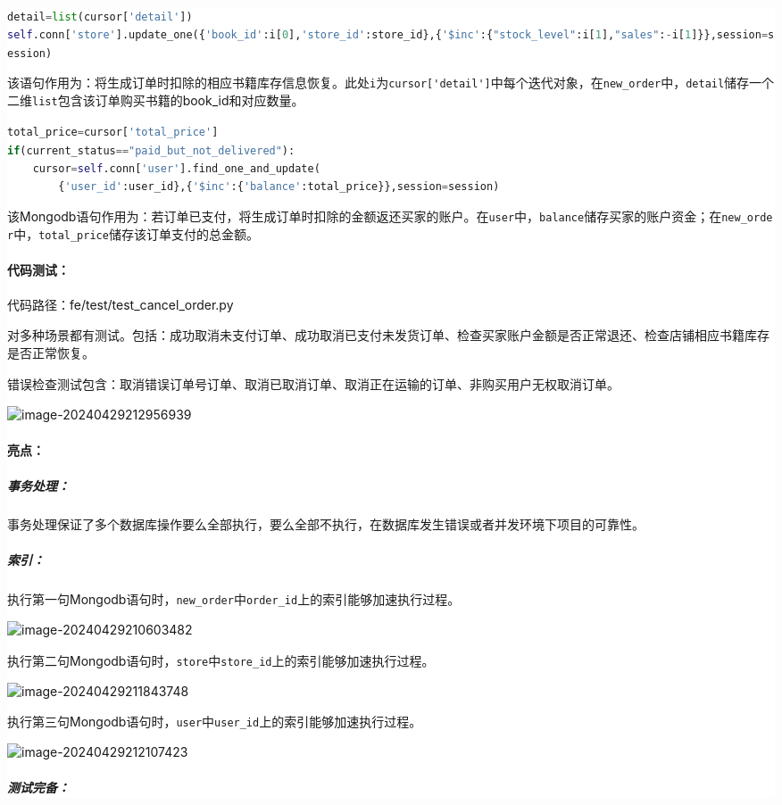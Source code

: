 

```python
detail=list(cursor['detail'])
self.conn['store'].update_one({'book_id':i[0],'store_id':store_id},{'$inc':{"stock_level":i[1],"sales":-i[1]}},session=session)
```

该语句作用为：将生成订单时扣除的相应书籍库存信息恢复。此处`i`为`cursor['detail']`中每个迭代对象，在`new_order`中，`detail`储存一个二维`list`包含该订单购买书籍的book_id和对应数量。



```python
total_price=cursor['total_price']
if(current_status=="paid_but_not_delivered"):
	cursor=self.conn['user'].find_one_and_update(
		{'user_id':user_id},{'$inc':{'balance':total_price}},session=session)
```

该Mongodb语句作用为：若订单已支付，将生成订单时扣除的金额返还买家的账户。在`user`中，`balance`储存买家的账户资金；在`new_order`中，`total_price`储存该订单支付的总金额。



#### 代码测试：

代码路径：fe/test/test_cancel_order.py

对多种场景都有测试。包括：成功取消未支付订单、成功取消已支付未发货订单、检查买家账户金额是否正常退还、检查店铺相应书籍库存是否正常恢复。

错误检查测试包含：取消错误订单号订单、取消已取消订单、取消正在运输的订单、非购买用户无权取消订单。

![image-20240429212956939](report.assets/image-20240429212956939.png)





#### 亮点：

##### 事务处理：

事务处理保证了多个数据库操作要么全部执行，要么全部不执行，在数据库发生错误或者并发环境下项目的可靠性。

##### 索引：

执行第一句Mongodb语句时，`new_order`中`order_id`上的索引能够加速执行过程。

![image-20240429210603482](report.assets/image-20240429210603482.png)

执行第二句Mongodb语句时，`store`中`store_id`上的索引能够加速执行过程。

![image-20240429211843748](report.assets/image-20240429211843748.png)

执行第三句Mongodb语句时，`user`中`user_id`上的索引能够加速执行过程。

![image-20240429212107423](report.assets/image-20240429212107423.png)

##### 测试完备：
